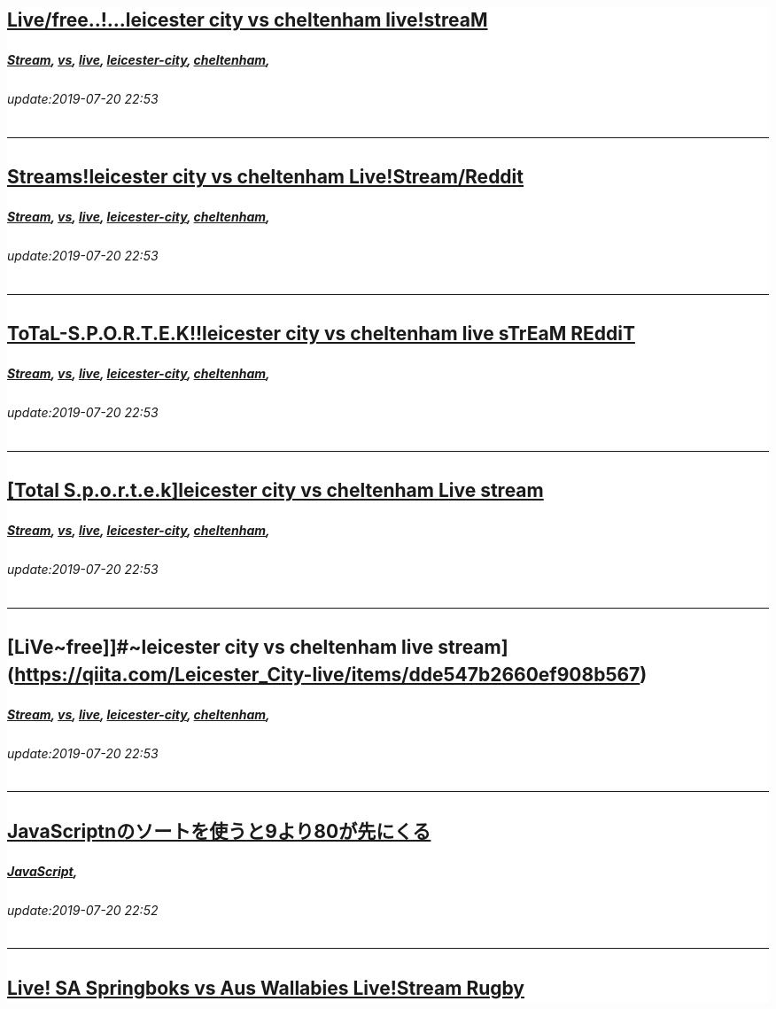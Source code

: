 ## [Live/free..!...leicester city vs cheltenham live!streaM](https://qiita.com/Leicester_City-live/items/0ca8d33edb35e8dad76d)
##### [Stream](https://qiita.com/tags/Stream), [vs](https://qiita.com/tags/vs), [live](https://qiita.com/tags/live), [leicester-city](https://qiita.com/tags/leicester-city), [cheltenham](https://qiita.com/tags/cheltenham), 
###### update:2019-07-20 22:53
---
## [Streams!leicester city vs cheltenham Live!Stream/Reddit](https://qiita.com/Leicester_City-live/items/462c30ead1dad54de2cb)
##### [Stream](https://qiita.com/tags/Stream), [vs](https://qiita.com/tags/vs), [live](https://qiita.com/tags/live), [leicester-city](https://qiita.com/tags/leicester-city), [cheltenham](https://qiita.com/tags/cheltenham), 
###### update:2019-07-20 22:53
---
## [ToTaL-S.P.O.R.T.E.K!!leicester city vs cheltenham live sTrEaM REddiT](https://qiita.com/Leicester_City-live/items/35f8a812874aecab370e)
##### [Stream](https://qiita.com/tags/Stream), [vs](https://qiita.com/tags/vs), [live](https://qiita.com/tags/live), [leicester-city](https://qiita.com/tags/leicester-city), [cheltenham](https://qiita.com/tags/cheltenham), 
###### update:2019-07-20 22:53
---
## [[Total S.p.o.r.t.e.k]leicester city vs cheltenham Live stream](https://qiita.com/Leicester_City-live/items/3a8f5bf850f2cf3b22ae)
##### [Stream](https://qiita.com/tags/Stream), [vs](https://qiita.com/tags/vs), [live](https://qiita.com/tags/live), [leicester-city](https://qiita.com/tags/leicester-city), [cheltenham](https://qiita.com/tags/cheltenham), 
###### update:2019-07-20 22:53
---
## [LiVe~free]]#~leicester city vs cheltenham live stream](https://qiita.com/Leicester_City-live/items/dde547b2660ef908b567)
##### [Stream](https://qiita.com/tags/Stream), [vs](https://qiita.com/tags/vs), [live](https://qiita.com/tags/live), [leicester-city](https://qiita.com/tags/leicester-city), [cheltenham](https://qiita.com/tags/cheltenham), 
###### update:2019-07-20 22:53
---
## [JavaScriptnのソートを使うと9より80が先にくる](https://qiita.com/bunty/items/a9f9e9ec47c674d8514f)
##### [JavaScript](https://qiita.com/tags/JavaScript), 
###### update:2019-07-20 22:52
---
## [Live! SA Springboks vs Aus Wallabies Live!Stream Rugby](https://qiita.com/usjhhsu/items/001c68a57f0e3b43dd08)